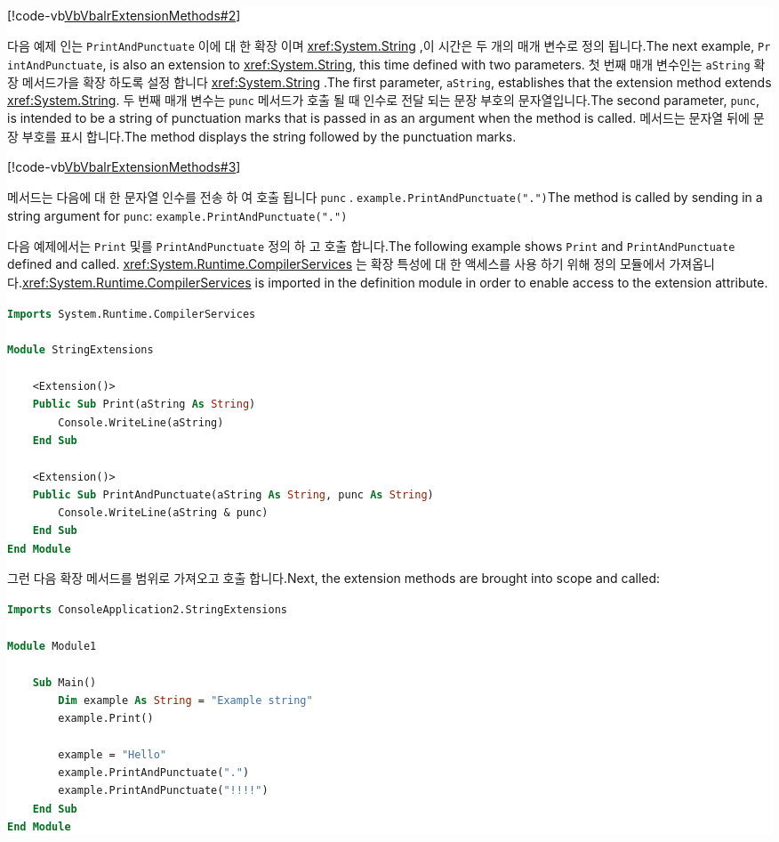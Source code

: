[!code-vb[VbVbalrExtensionMethods#2](~/samples/snippets/visualbasic/VS_Snippets_VBCSharp/VbVbalrExtensionMethods/VB/Class1.vb#2)]

<span data-ttu-id="7cad0-126">다음 예제 인는 `PrintAndPunctuate` 이에 대 한 확장 이며 <xref:System.String> ,이 시간은 두 개의 매개 변수로 정의 됩니다.</span><span class="sxs-lookup"><span data-stu-id="7cad0-126">The next example, `PrintAndPunctuate`, is also an extension to <xref:System.String>, this time defined with two parameters.</span></span> <span data-ttu-id="7cad0-127">첫 번째 매개 변수인는 `aString` 확장 메서드가을 확장 하도록 설정 합니다 <xref:System.String> .</span><span class="sxs-lookup"><span data-stu-id="7cad0-127">The first parameter, `aString`, establishes that the extension method extends <xref:System.String>.</span></span> <span data-ttu-id="7cad0-128">두 번째 매개 변수는 `punc` 메서드가 호출 될 때 인수로 전달 되는 문장 부호의 문자열입니다.</span><span class="sxs-lookup"><span data-stu-id="7cad0-128">The second parameter, `punc`, is intended to be a string of punctuation marks that is passed in as an argument when the method is called.</span></span> <span data-ttu-id="7cad0-129">메서드는 문자열 뒤에 문장 부호를 표시 합니다.</span><span class="sxs-lookup"><span data-stu-id="7cad0-129">The method displays the string followed by the punctuation marks.</span></span>

[!code-vb[VbVbalrExtensionMethods#3](~/samples/snippets/visualbasic/VS_Snippets_VBCSharp/VbVbalrExtensionMethods/VB/Class2.vb#3)]

<span data-ttu-id="7cad0-130">메서드는 다음에 대 한 문자열 인수를 전송 하 여 호출 됩니다 `punc` . `example.PrintAndPunctuate(".")`</span><span class="sxs-lookup"><span data-stu-id="7cad0-130">The method is called by sending in a string argument for `punc`: `example.PrintAndPunctuate(".")`</span></span>

<span data-ttu-id="7cad0-131">다음 예제에서는 `Print` 및를 `PrintAndPunctuate` 정의 하 고 호출 합니다.</span><span class="sxs-lookup"><span data-stu-id="7cad0-131">The following example shows `Print` and `PrintAndPunctuate` defined and called.</span></span> <span data-ttu-id="7cad0-132"><xref:System.Runtime.CompilerServices> 는 확장 특성에 대 한 액세스를 사용 하기 위해 정의 모듈에서 가져옵니다.</span><span class="sxs-lookup"><span data-stu-id="7cad0-132"><xref:System.Runtime.CompilerServices> is imported in the definition module in order to enable access to the extension attribute.</span></span>

```vb
Imports System.Runtime.CompilerServices

Module StringExtensions

    <Extension()>
    Public Sub Print(aString As String)
        Console.WriteLine(aString)
    End Sub

    <Extension()>
    Public Sub PrintAndPunctuate(aString As String, punc As String)
        Console.WriteLine(aString & punc)
    End Sub
End Module
```

<span data-ttu-id="7cad0-133">그런 다음 확장 메서드를 범위로 가져오고 호출 합니다.</span><span class="sxs-lookup"><span data-stu-id="7cad0-133">Next, the extension methods are brought into scope and called:</span></span>

```vb
Imports ConsoleApplication2.StringExtensions

Module Module1

    Sub Main()
        Dim example As String = "Example string"
        example.Print()

        example = "Hello"
        example.PrintAndPunctuate(".")
        example.PrintAndPunctuate("!!!!")
    End Sub
End Module
```
